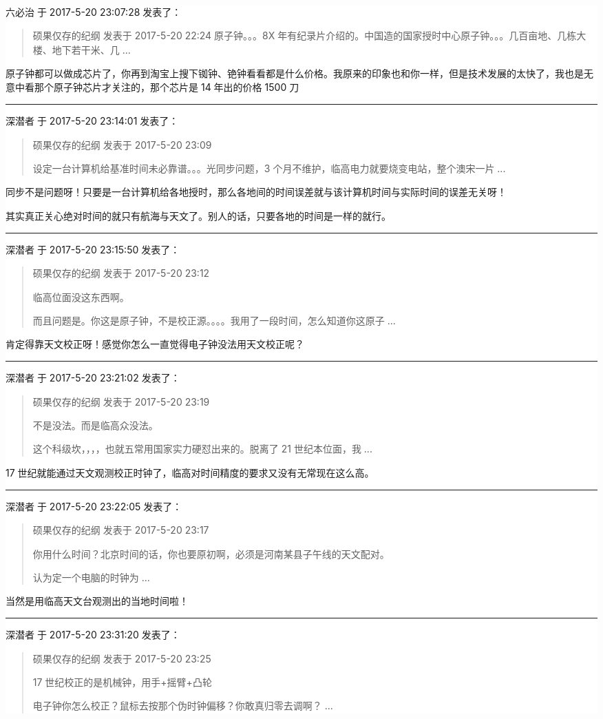 六必治 于 2017-5-20 23:07:28 发表了：

> 硕果仅存的纪纲 发表于 2017-5-20 22:24 原子钟。。。8X 年有纪录片介绍的。中国造的国家授时中心原子钟。。。几百亩地、几栋大楼、地下若干米、几 ...

原子钟都可以做成芯片了，你再到淘宝上搜下铷钟、铯钟看看都是什么价格。我原来的印象也和你一样，但是技术发展的太快了，我也是无意中看那个原子钟芯片才关注的，那个芯片是 14 年出的价格 1500 刀

---

深潜者 于 2017-5-20 23:14:01 发表了：

> 硕果仅存的纪纲 发表于 2017-5-20 23:09
>
> 设定一台计算机给基准时间未必靠谱。。。光同步问题，3 个月不维护，临高电力就要烧变电站，整个澳宋一片 ...

同步不是问题呀！只要是一台计算机给各地授时，那么各地间的时间误差就与该计算机时间与实际时间的误差无关呀！

其实真正关心绝对时间的就只有航海与天文了。别人的话，只要各地的时间是一样的就行。

---

深潜者 于 2017-5-20 23:15:50 发表了：

> 硕果仅存的纪纲 发表于 2017-5-20 23:12
>
> 临高位面没这东西啊。
>
> 而且问题是。你这是原子钟，不是校正源。。。。我用了一段时间，怎么知道你这原子 ...

肯定得靠天文校正呀！感觉你怎么一直觉得电子钟没法用天文校正呢？

---

深潜者 于 2017-5-20 23:21:02 发表了：

> 硕果仅存的纪纲 发表于 2017-5-20 23:19
>
> 不是没法。而是临高众没法。
>
> 这个科级坎，，，，也就五常用国家实力硬怼出来的。脱离了 21 世纪本位面，我 ...

17 世纪就能通过天文观测校正时钟了，临高对时间精度的要求又没有无常现在这么高。

---

深潜者 于 2017-5-20 23:22:05 发表了：

> 硕果仅存的纪纲 发表于 2017-5-20 23:17
>
> 你用什么时间？北京时间的话，你也要原初啊，必须是河南某县子午线的天文配对。
>
> 认为定一个电脑的时钟为 ...

当然是用临高天文台观测出的当地时间啦！

---

深潜者 于 2017-5-20 23:31:20 发表了：

> 硕果仅存的纪纲 发表于 2017-5-20 23:25
>
> 17 世纪校正的是机械钟，用手+摇臂+凸轮
>
> 电子钟你怎么校正？鼠标去按那个伪时钟偏移？你敢真归零去调啊？ ...
